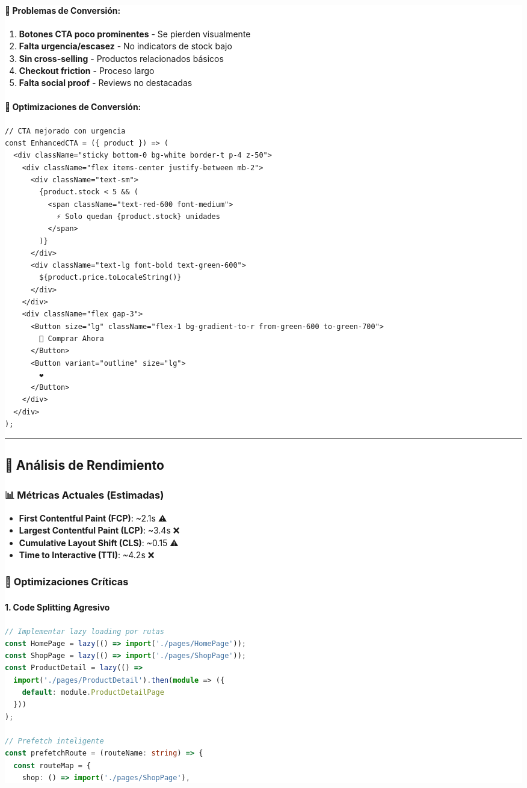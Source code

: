 #### 🚨 **Problemas de Conversión:**
1. **Botones CTA poco prominentes** - Se pierden visualmente
2. **Falta urgencia/escasez** - No indicators de stock bajo
3. **Sin cross-selling** - Productos relacionados básicos
4. **Checkout friction** - Proceso largo
5. **Falta social proof** - Reviews no destacadas

#### 🎯 **Optimizaciones de Conversión:**
```tsx
// CTA mejorado con urgencia
const EnhancedCTA = ({ product }) => (
  <div className="sticky bottom-0 bg-white border-t p-4 z-50">
    <div className="flex items-center justify-between mb-2">
      <div className="text-sm">
        {product.stock < 5 && (
          <span className="text-red-600 font-medium">
            ⚡ Solo quedan {product.stock} unidades
          </span>
        )}
      </div>
      <div className="text-lg font-bold text-green-600">
        ${product.price.toLocaleString()}
      </div>
    </div>
    <div className="flex gap-3">
      <Button size="lg" className="flex-1 bg-gradient-to-r from-green-600 to-green-700">
        🛒 Comprar Ahora
      </Button>
      <Button variant="outline" size="lg">
        ❤️
      </Button>
    </div>
  </div>
);
```

---

## 🚀 Análisis de Rendimiento

### 📊 **Métricas Actuales (Estimadas)**
- **First Contentful Paint (FCP)**: ~2.1s ⚠️
- **Largest Contentful Paint (LCP)**: ~3.4s ❌
- **Cumulative Layout Shift (CLS)**: ~0.15 ⚠️
- **Time to Interactive (TTI)**: ~4.2s ❌

### 🎯 **Optimizaciones Críticas**

#### 1. **Code Splitting Agresivo**
```typescript
// Implementar lazy loading por rutas
const HomePage = lazy(() => import('./pages/HomePage'));
const ShopPage = lazy(() => import('./pages/ShopPage'));
const ProductDetail = lazy(() => 
  import('./pages/ProductDetail').then(module => ({
    default: module.ProductDetailPage
  }))
);

// Prefetch inteligente
const prefetchRoute = (routeName: string) => {
  const routeMap = {
    shop: () => import('./pages/ShopPage'),
```